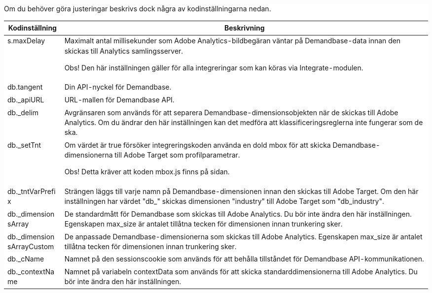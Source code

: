 Om du behöver göra justeringar beskrivs dock några av kodinställningarna nedan.

<table id="table_5405A73CEFD44466B3C39559F4A037C9"> 
 <thead> 
  <tr> 
   <th colname="col1" class="entry"> Kodinställning </th> 
   <th colname="col2" class="entry"> Beskrivning </th> 
  </tr>
 </thead>
 <tbody> 
  <tr> 
   <td colname="col1"> s.maxDelay </td> 
   <td colname="col2">Maximalt antal millisekunder som Adobe Analytics-bildbegäran väntar på Demandbase-data innan den skickas till Analytics samlingsserver. <p>Obs!  Den här inställningen gäller för alla integreringar som kan köras via Integrate-modulen. </p> </td> 
  </tr> 
  <tr> 
   <td colname="col1"> db.tangent </td> 
   <td colname="col2"> Din API-nyckel för Demandbase. </td> 
  </tr> 
  <tr> 
   <td colname="col1"> db._apiURL </td> 
   <td colname="col2"> URL-mallen för Demandbase API. </td> 
  </tr> 
  <tr> 
   <td colname="col1"> db._delim </td> 
   <td colname="col2"> Avgränsaren som används för att separera Demandbase-dimensionsobjekten när de skickas till Adobe Analytics. Om du ändrar den här inställningen kan det medföra att klassificeringsreglerna inte fungerar som de ska. </td> 
  </tr> 
  <tr> 
   <td colname="col1"> db._setTnt </td> 
   <td colname="col2">Om värdet är true försöker integreringskoden använda en dold mbox för att skicka Demandbase-dimensionerna till Adobe Target som profilparametrar. <p>Obs!  Detta kräver att koden mbox.js finns på sidan. </p> </td> 
  </tr> 
  <tr> 
   <td colname="col1"> db._tntVarPrefix </td> 
   <td colname="col2"> Strängen läggs till varje namn på Demandbase-dimensionen innan den skickas till Adobe Target. Om den här inställningen har värdet "db_" skickas dimensionen "industry" till Adobe Target som "db_industry". </td> 
  </tr> 
  <tr> 
   <td colname="col1"> db._dimensionsArray </td> 
   <td colname="col2"> De standardmått för Demandbase som skickas till Adobe Analytics. Du bör inte ändra den här inställningen. Egenskapen max_size är antalet tillåtna tecken för dimensionen innan trunkering sker. </td> 
  </tr> 
  <tr> 
   <td colname="col1"> db._dimensionsArrayCustom </td> 
   <td colname="col2"> De anpassade Demandbase-dimensionerna som skickas till Adobe Analytics. Egenskapen max_size är antalet tillåtna tecken för dimensionen innan trunkering sker. </td> 
  </tr> 
  <tr> 
   <td colname="col1"> db._cName </td> 
   <td colname="col2"> Namnet på den sessionscookie som används för att behålla tillståndet för Demandbase API-kommunikationen. </td> 
  </tr> 
  <tr> 
   <td colname="col1"> db._contextName </td> 
   <td colname="col2"> Namnet på variabeln contextData som används för att skicka standarddimensionerna till Adobe Analytics. Du bör inte ändra den här inställningen. </td> 
  </tr> 
  <tr> 